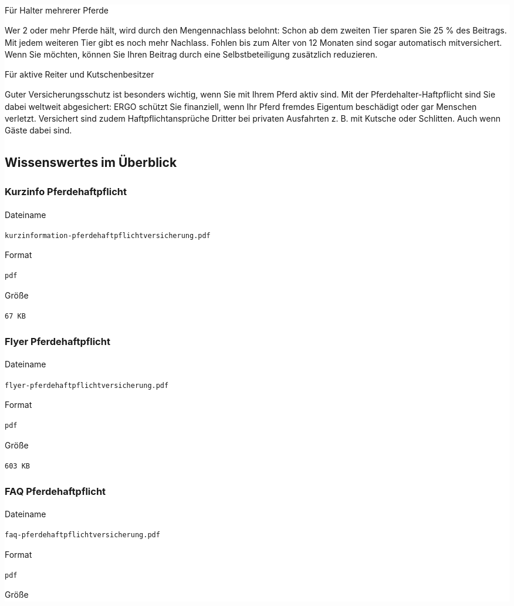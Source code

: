 Für Halter mehrerer Pferde

Wer 2 oder mehr Pferde hält, wird durch den Mengennachlass belohnt: Schon ab
dem zweiten Tier sparen Sie 25 % des Beitrags. Mit jedem weiteren Tier gibt es
noch mehr Nachlass. Fohlen bis zum Alter von 12 Monaten sind sogar automatisch
mitversichert. Wenn Sie möchten, können Sie Ihren Beitrag durch eine
Selbstbeteiligung zusätzlich reduzieren.

Für aktive Reiter und Kutschenbesitzer

Guter Versicherungsschutz ist besonders wichtig, wenn Sie mit Ihrem Pferd
aktiv sind. Mit der Pferdehalter-Haftpflicht sind Sie dabei weltweit
abgesichert: ERGO schützt Sie finanziell, wenn Ihr Pferd fremdes Eigentum
beschädigt oder gar Menschen verletzt. Versichert sind zudem
Haftpflichtansprüche Dritter bei privaten Ausfahrten z. B. mit Kutsche oder
Schlitten. Auch wenn Gäste dabei sind.

## Wissenswertes im Überblick  

### Kurzinfo Pferdehaftpflicht

Dateiname

    kurzinformation-pferdehaftpflichtversicherung.pdf

Format

    pdf

Größe

    67 KB

### Flyer Pferdehaftpflicht

Dateiname

    flyer-pferdehaftpflichtversicherung.pdf

Format

    pdf

Größe

    603 KB

### FAQ Pferdehaftpflicht

Dateiname

    faq-pferdehaftpflichtversicherung.pdf

Format

    pdf

Größe
